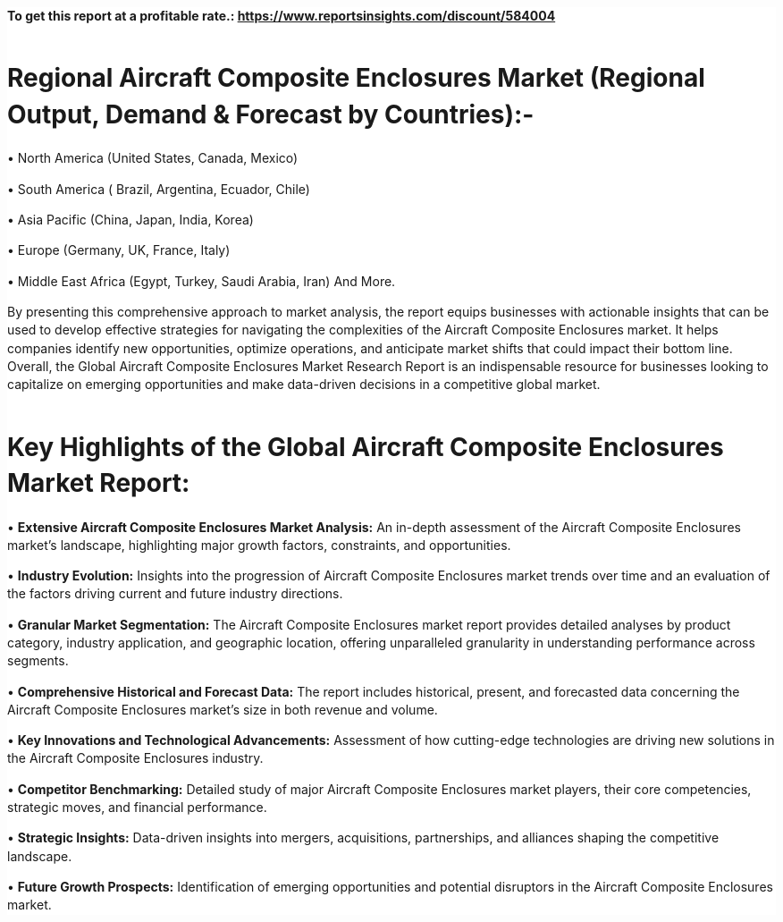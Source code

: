 <strong>To get this report at a profitable rate.: <a href=https://www.reportsinsights.com/discount/584004>https://www.reportsinsights.com/discount/584004</a></strong></font>

# <strong>Regional Aircraft Composite Enclosures Market (Regional Output, Demand &amp; Forecast by Countries):-</strong>

• North America (United States, Canada, Mexico)

• South America ( Brazil, Argentina, Ecuador, Chile)

• Asia Pacific (China, Japan, India, Korea)

• Europe (Germany, UK, France, Italy)

• Middle East Africa (Egypt, Turkey, Saudi Arabia, Iran) And More.

By presenting this comprehensive approach to market analysis, the report equips businesses with actionable insights that can be used to develop effective strategies for navigating the complexities of the Aircraft Composite Enclosures market. It helps companies identify new opportunities, optimize operations, and anticipate market shifts that could impact their bottom line. Overall, the Global Aircraft Composite Enclosures Market Research Report is an indispensable resource for businesses looking to capitalize on emerging opportunities and make data-driven decisions in a competitive global market.

# <strong>Key Highlights of the Global Aircraft Composite Enclosures Market Report:</strong>

• <strong>Extensive Aircraft Composite Enclosures Market Analysis:</strong> An in-depth assessment of the Aircraft Composite Enclosures market’s landscape, highlighting major growth factors, constraints, and opportunities.

• <strong>Industry Evolution:</strong> Insights into the progression of Aircraft Composite Enclosures market trends over time and an evaluation of the factors driving current and future industry directions.

• <strong>Granular Market Segmentation:</strong> The Aircraft Composite Enclosures market report provides detailed analyses by product category, industry application, and geographic location, offering unparalleled granularity in understanding performance across segments.

• <strong>Comprehensive Historical and Forecast Data:</strong> The report includes historical, present, and forecasted data concerning the Aircraft Composite Enclosures market’s size in both revenue and volume.

• <strong>Key Innovations and Technological Advancements:</strong> Assessment of how cutting-edge technologies are driving new solutions in the Aircraft Composite Enclosures industry.

• <strong>Competitor Benchmarking:</strong> Detailed study of major Aircraft Composite Enclosures market players, their core competencies, strategic moves, and financial performance.

• <strong>Strategic Insights:</strong> Data-driven insights into mergers, acquisitions, partnerships, and alliances shaping the competitive landscape.

• <strong>Future Growth Prospects:</strong> Identification of emerging opportunities and potential disruptors in the Aircraft Composite Enclosures market.
